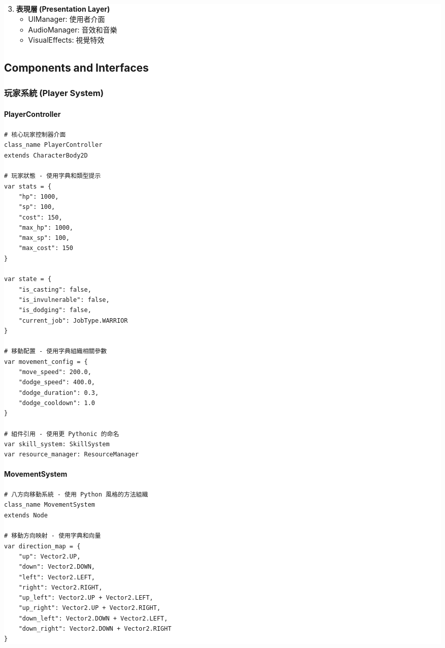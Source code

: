 3. **表現層 (Presentation Layer)**
   - UIManager: 使用者介面
   - AudioManager: 音效和音樂
   - VisualEffects: 視覺特效

## Components and Interfaces

### 玩家系統 (Player System)

#### PlayerController
```gdscript
# 核心玩家控制器介面
class_name PlayerController
extends CharacterBody2D

# 玩家狀態 - 使用字典和類型提示
var stats = {
    "hp": 1000,
    "sp": 100, 
    "cost": 150,
    "max_hp": 1000,
    "max_sp": 100,
    "max_cost": 150
}

var state = {
    "is_casting": false,
    "is_invulnerable": false,
    "is_dodging": false,
    "current_job": JobType.WARRIOR
}

# 移動配置 - 使用字典組織相關參數
var movement_config = {
    "move_speed": 200.0,
    "dodge_speed": 400.0,
    "dodge_duration": 0.3,
    "dodge_cooldown": 1.0
}

# 組件引用 - 使用更 Pythonic 的命名
var skill_system: SkillSystem
var resource_manager: ResourceManager
```

#### MovementSystem
```gdscript
# 八方向移動系統 - 使用 Python 風格的方法組織
class_name MovementSystem
extends Node

# 移動方向映射 - 使用字典和向量
var direction_map = {
    "up": Vector2.UP,
    "down": Vector2.DOWN, 
    "left": Vector2.LEFT,
    "right": Vector2.RIGHT,
    "up_left": Vector2.UP + Vector2.LEFT,
    "up_right": Vector2.UP + Vector2.RIGHT,
    "down_left": Vector2.DOWN + Vector2.LEFT,
    "down_right": Vector2.DOWN + Vector2.RIGHT
}

```